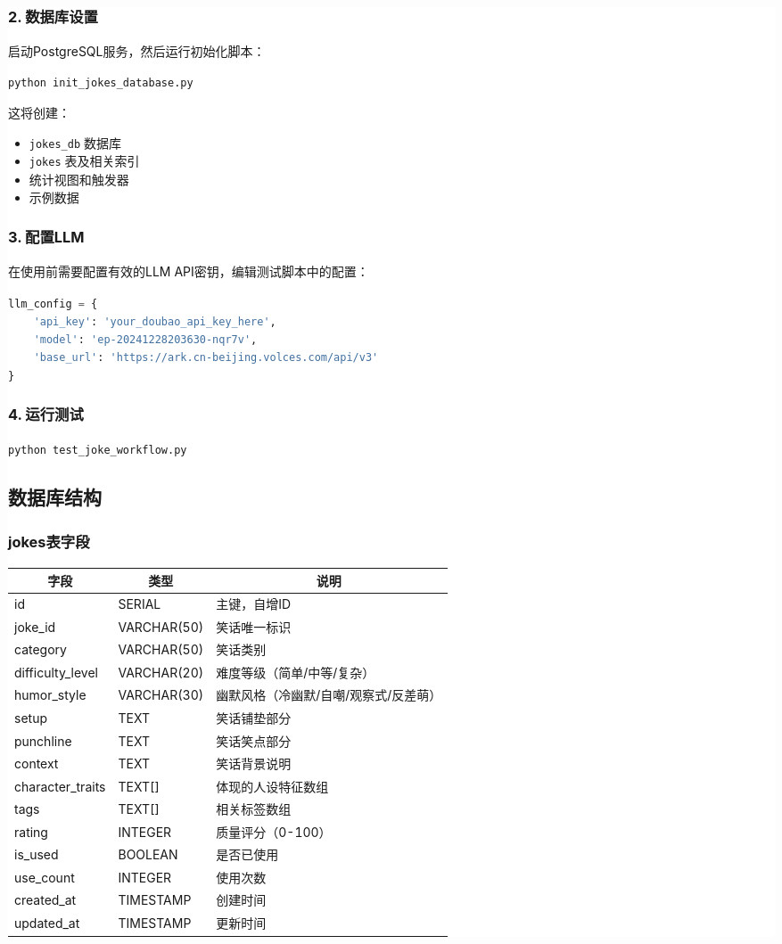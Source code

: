 ### 2. 数据库设置

启动PostgreSQL服务，然后运行初始化脚本：
```bash
python init_jokes_database.py
```

这将创建：
- `jokes_db` 数据库
- `jokes` 表及相关索引
- 统计视图和触发器
- 示例数据

### 3. 配置LLM

在使用前需要配置有效的LLM API密钥，编辑测试脚本中的配置：
```python
llm_config = {
    'api_key': 'your_doubao_api_key_here',
    'model': 'ep-20241228203630-nqr7v',
    'base_url': 'https://ark.cn-beijing.volces.com/api/v3'
}
```

### 4. 运行测试

```bash
python test_joke_workflow.py
```

## 数据库结构

### jokes表字段

| 字段 | 类型 | 说明 |
|------|------|------|
| id | SERIAL | 主键，自增ID |
| joke_id | VARCHAR(50) | 笑话唯一标识 |
| category | VARCHAR(50) | 笑话类别 |
| difficulty_level | VARCHAR(20) | 难度等级（简单/中等/复杂） |
| humor_style | VARCHAR(30) | 幽默风格（冷幽默/自嘲/观察式/反差萌） |
| setup | TEXT | 笑话铺垫部分 |
| punchline | TEXT | 笑话笑点部分 |
| context | TEXT | 笑话背景说明 |
| character_traits | TEXT[] | 体现的人设特征数组 |
| tags | TEXT[] | 相关标签数组 |
| rating | INTEGER | 质量评分（0-100） |
| is_used | BOOLEAN | 是否已使用 |
| use_count | INTEGER | 使用次数 |
| created_at | TIMESTAMP | 创建时间 |
| updated_at | TIMESTAMP | 更新时间 |
